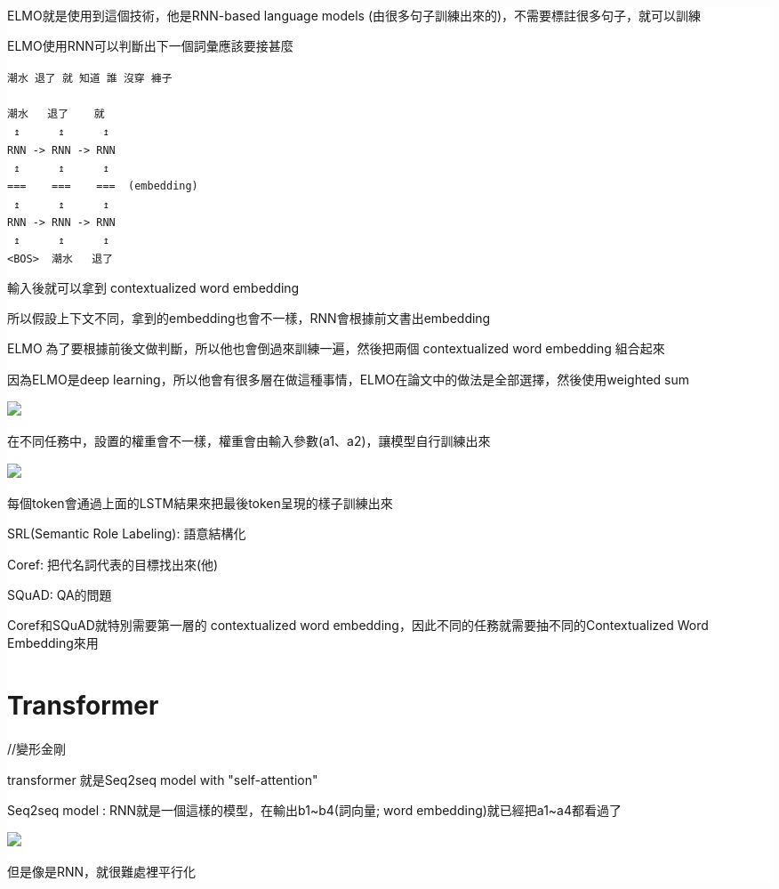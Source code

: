 ELMO就是使用到這個技術，他是RNN-based language models (由很多句子訓練出來的)，不需要標註很多句子，就可以訓練

ELMO使用RNN可以判斷出下一個詞彙應該要接甚麼

```
潮水 退了 就 知道 誰 沒穿 褲子

潮水   退了    就
 ↥      ↥      ↥
RNN -> RNN -> RNN
 ↥      ↥      ↥
===    ===    ===  (embedding)
 ↥      ↥      ↥
RNN -> RNN -> RNN
 ↥      ↥      ↥
<BOS>  潮水   退了
```



輸入後就可以拿到 contextualized word embedding

所以假設上下文不同，拿到的embedding也會不一樣，RNN會根據前文書出embedding

ELMO 為了要根據前後文做判斷，所以他也會倒過來訓練一遍，然後把兩個 contextualized word embedding 組合起來



因為ELMO是deep learning，所以他會有很多層在做這種事情，ELMO在論文中的做法是全部選擇，然後使用weighted sum

![](H:/SeniorProject02/neuralNetwork/transform/picture/ELMO.png)



在不同任務中，設置的權重會不一樣，權重會由輸入參數(a1、a2)，讓模型自行訓練出來

![](H:/SeniorProject02/neuralNetwork/transform/picture/ELMO_output.png)

每個token會通過上面的LSTM結果來把最後token呈現的樣子訓練出來

SRL(Semantic Role Labeling): 語意結構化

Coref: 把代名詞代表的目標找出來(他)

SQuAD: QA的問題



Coref和SQuAD就特別需要第一層的 contextualized word embedding，因此不同的任務就需要抽不同的Contextualized Word Embedding來用

# Transformer

//變形金剛

transformer 就是Seq2seq model with "self-attention"

Seq2seq model : RNN就是一個這樣的模型，在輸出b1~b4(詞向量; word embedding)就已經把a1~a4都看過了

![](H:/SeniorProject02/neuralNetwork/transform/picture/Sequence.png)

但是像是RNN，就很難處裡平行化

